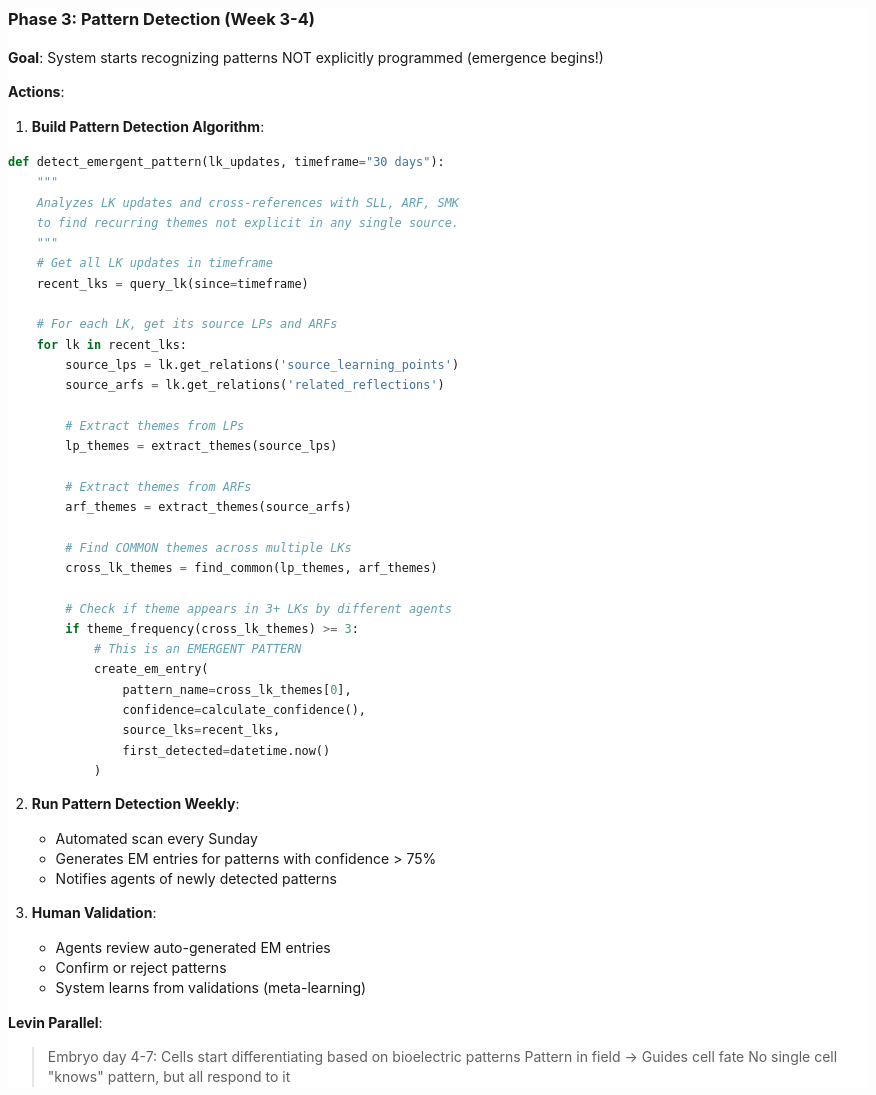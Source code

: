 
### Phase 3: Pattern Detection (Week 3-4)

**Goal**: System starts recognizing patterns NOT explicitly programmed (emergence begins!)

**Actions**:
1. **Build Pattern Detection Algorithm**:
```python
def detect_emergent_pattern(lk_updates, timeframe="30 days"):
    """
    Analyzes LK updates and cross-references with SLL, ARF, SMK
    to find recurring themes not explicit in any single source.
    """
    # Get all LK updates in timeframe
    recent_lks = query_lk(since=timeframe)

    # For each LK, get its source LPs and ARFs
    for lk in recent_lks:
        source_lps = lk.get_relations('source_learning_points')
        source_arfs = lk.get_relations('related_reflections')

        # Extract themes from LPs
        lp_themes = extract_themes(source_lps)

        # Extract themes from ARFs
        arf_themes = extract_themes(source_arfs)

        # Find COMMON themes across multiple LKs
        cross_lk_themes = find_common(lp_themes, arf_themes)

        # Check if theme appears in 3+ LKs by different agents
        if theme_frequency(cross_lk_themes) >= 3:
            # This is an EMERGENT PATTERN
            create_em_entry(
                pattern_name=cross_lk_themes[0],
                confidence=calculate_confidence(),
                source_lks=recent_lks,
                first_detected=datetime.now()
            )
```

2. **Run Pattern Detection Weekly**:
   - Automated scan every Sunday
   - Generates EM entries for patterns with confidence > 75%
   - Notifies agents of newly detected patterns

3. **Human Validation**:
   - Agents review auto-generated EM entries
   - Confirm or reject patterns
   - System learns from validations (meta-learning)

**Levin Parallel**:
> Embryo day 4-7: Cells start differentiating based on bioelectric patterns
> Pattern in field → Guides cell fate
> No single cell "knows" pattern, but all respond to it
